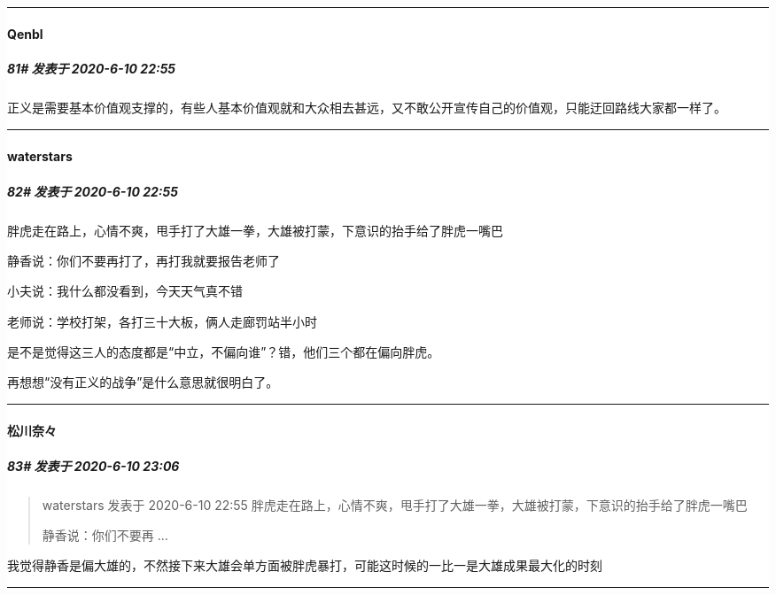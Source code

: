 


*****

####  Qenbl  
##### 81#       发表于 2020-6-10 22:55




正义是需要基本价值观支撑的，有些人基本价值观就和大众相去甚远，又不敢公开宣传自己的价值观，只能迂回路线大家都一样了。







*****

####  waterstars  
##### 82#       发表于 2020-6-10 22:55




胖虎走在路上，心情不爽，甩手打了大雄一拳，大雄被打蒙，下意识的抬手给了胖虎一嘴巴


静香说：你们不要再打了，再打我就要报告老师了

小夫说：我什么都没看到，今天天气真不错

老师说：学校打架，各打三十大板，俩人走廊罚站半小时


是不是觉得这三人的态度都是“中立，不偏向谁”？错，他们三个都在偏向胖虎。


再想想“没有正义的战争”是什么意思就很明白了。







*****

####  松川奈々  
##### 83#       发表于 2020-6-10 23:06



<blockquote>waterstars 发表于 2020-6-10 22:55
胖虎走在路上，心情不爽，甩手打了大雄一拳，大雄被打蒙，下意识的抬手给了胖虎一嘴巴


静香说：你们不要再 ...</blockquote>
我觉得静香是偏大雄的，不然接下来大雄会单方面被胖虎暴打，可能这时候的一比一是大雄成果最大化的时刻







*****
